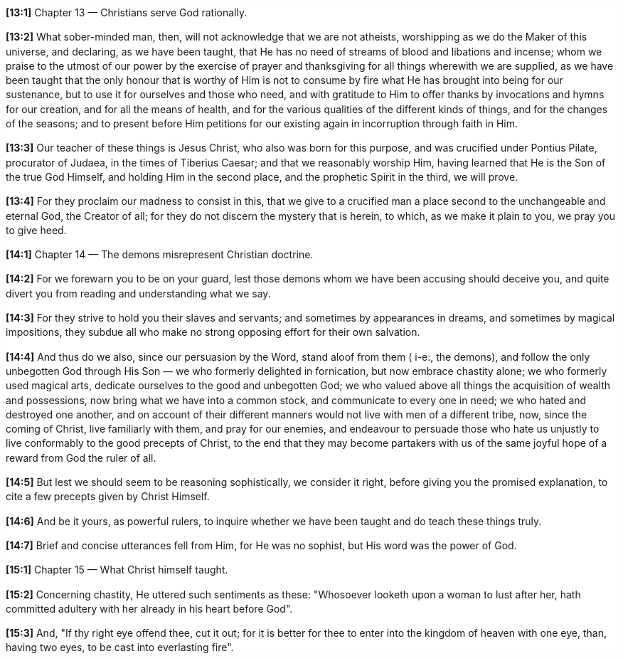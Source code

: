 **[13:1]** Chapter 13 — Christians serve God rationally.

**[13:2]** What sober-minded man, then, will not acknowledge that we are not atheists, worshipping as we do the Maker of this universe, and declaring, as we have been taught, that He has no need of streams of blood and libations and incense; whom we praise to the utmost of our power by the exercise of prayer and thanksgiving for all things wherewith we are supplied, as we have been taught that the only honour that is worthy of Him is not to consume by fire what He has brought into being for our sustenance, but to use it for ourselves and those who need, and with gratitude to Him to offer thanks by invocations and hymns for our creation, and for all the means of health, and for the various qualities of the different kinds of things, and for the changes of the seasons; and to present before Him petitions for our existing again in incorruption through faith in Him.

**[13:3]** Our teacher of these things is Jesus Christ, who also was born for this purpose, and was crucified under Pontius Pilate, procurator of Judaea, in the times of Tiberius Caesar; and that we reasonably worship Him, having learned that He is the Son of the true  God Himself, and holding Him in the second place, and the prophetic Spirit in the third, we will prove.

**[13:4]** For they proclaim our madness to consist in this, that we give to a crucified man a place second to the unchangeable and eternal God, the Creator of all; for they do not discern the mystery that is herein, to which, as we make it plain to you, we pray you to give heed.

**[14:1]** Chapter 14 — The demons misrepresent Christian doctrine.

**[14:2]** For we forewarn you to be on your guard, lest those demons whom we have been accusing should deceive you, and quite divert you from reading and understanding what we say.

**[14:3]** For they strive to hold you their slaves and servants; and sometimes by appearances in dreams, and sometimes by magical impositions, they subdue all who make no strong opposing effort for their own salvation.

**[14:4]** And thus do we also, since our persuasion by the Word, stand aloof from them ( i-e:, the demons), and follow the only unbegotten God through His Son — we who formerly delighted in fornication, but now embrace chastity alone; we who formerly used magical arts, dedicate ourselves to the good and unbegotten God; we who valued above all things the acquisition of wealth and possessions, now bring what we have into a common stock, and communicate to every one in need; we who hated and destroyed one another, and on account of their different manners would not live with men of a different tribe, now, since the coming of Christ, live familiarly with them, and pray for our enemies, and endeavour to persuade those who hate us unjustly to live conformably to the good precepts of Christ, to the end that they may become partakers with us of the same joyful hope of a reward from God the ruler of all.

**[14:5]** But lest we should seem to be reasoning sophistically, we consider it right, before giving you the promised explanation, to cite a few precepts given by Christ Himself.

**[14:6]** And be it yours, as powerful rulers, to inquire whether we have been taught and do teach these things truly.

**[14:7]** Brief and concise utterances fell from Him, for He was no sophist, but His word was the power of God.

**[15:1]** Chapter 15 — What Christ himself taught.

**[15:2]** Concerning chastity, He uttered such sentiments as these: "Whosoever looketh upon a woman to lust after her, hath committed adultery with her already in his heart before God".

**[15:3]** And, "If thy right eye offend thee, cut it out; for it is better for thee to enter into the kingdom of heaven with one eye, than, having two eyes, to be cast into everlasting fire".
